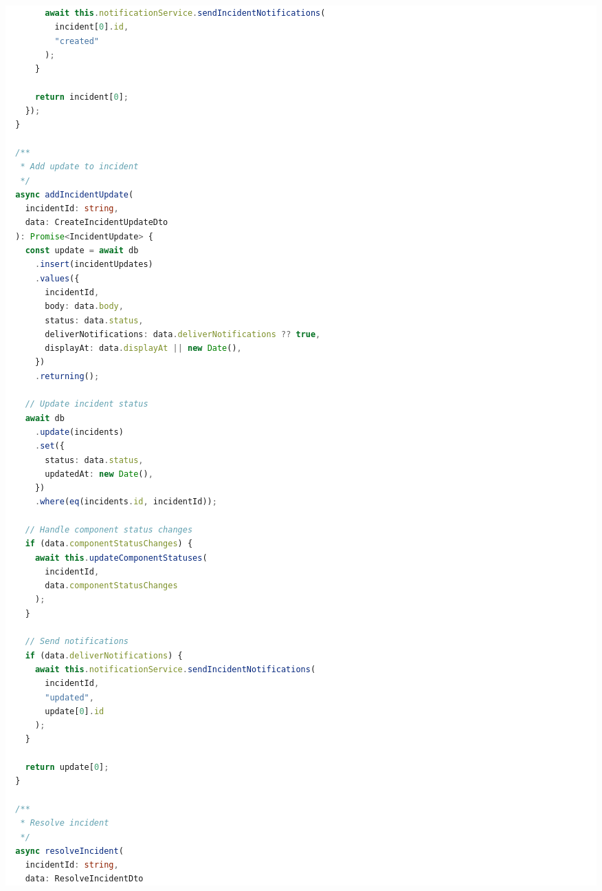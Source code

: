 ```typescript
        await this.notificationService.sendIncidentNotifications(
          incident[0].id,
          "created"
        );
      }

      return incident[0];
    });
  }

  /**
   * Add update to incident
   */
  async addIncidentUpdate(
    incidentId: string,
    data: CreateIncidentUpdateDto
  ): Promise<IncidentUpdate> {
    const update = await db
      .insert(incidentUpdates)
      .values({
        incidentId,
        body: data.body,
        status: data.status,
        deliverNotifications: data.deliverNotifications ?? true,
        displayAt: data.displayAt || new Date(),
      })
      .returning();

    // Update incident status
    await db
      .update(incidents)
      .set({
        status: data.status,
        updatedAt: new Date(),
      })
      .where(eq(incidents.id, incidentId));

    // Handle component status changes
    if (data.componentStatusChanges) {
      await this.updateComponentStatuses(
        incidentId,
        data.componentStatusChanges
      );
    }

    // Send notifications
    if (data.deliverNotifications) {
      await this.notificationService.sendIncidentNotifications(
        incidentId,
        "updated",
        update[0].id
      );
    }

    return update[0];
  }

  /**
   * Resolve incident
   */
  async resolveIncident(
    incidentId: string,
    data: ResolveIncidentDto
```